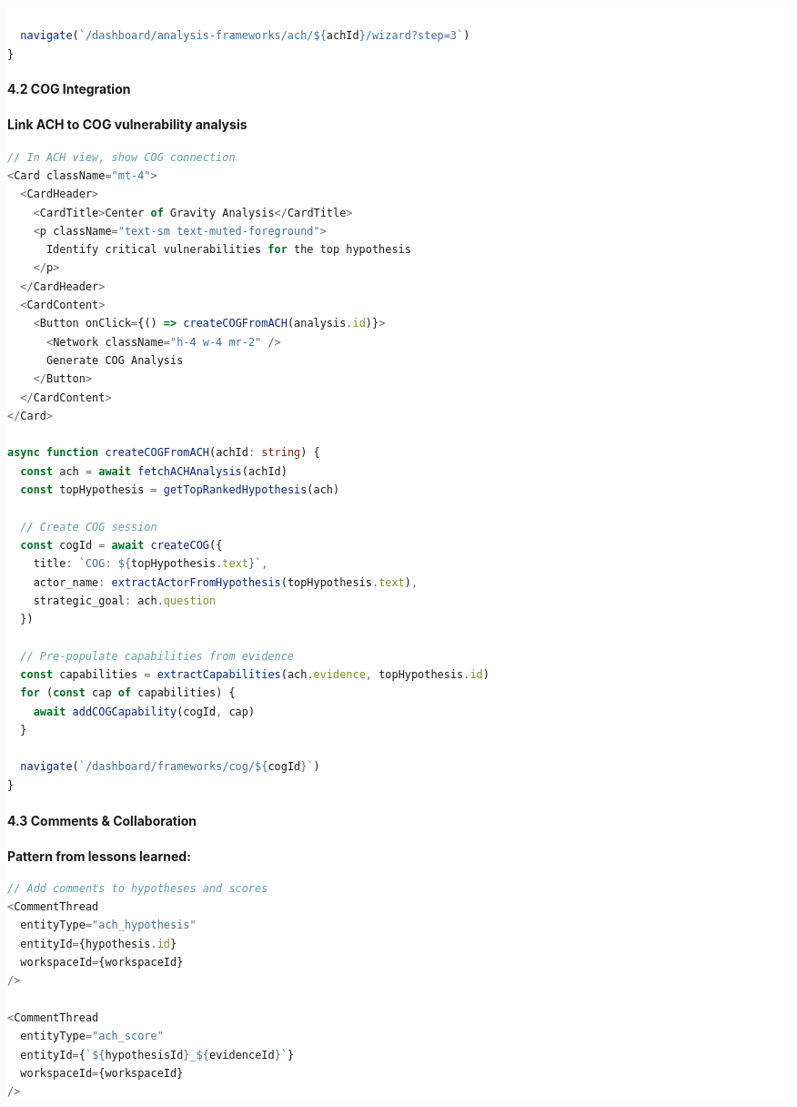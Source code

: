 ```typescript

  navigate(`/dashboard/analysis-frameworks/ach/${achId}/wizard?step=3`)
}
```

#### 4.2 COG Integration
**Link ACH to COG vulnerability analysis**

```typescript
// In ACH view, show COG connection
<Card className="mt-4">
  <CardHeader>
    <CardTitle>Center of Gravity Analysis</CardTitle>
    <p className="text-sm text-muted-foreground">
      Identify critical vulnerabilities for the top hypothesis
    </p>
  </CardHeader>
  <CardContent>
    <Button onClick={() => createCOGFromACH(analysis.id)}>
      <Network className="h-4 w-4 mr-2" />
      Generate COG Analysis
    </Button>
  </CardContent>
</Card>

async function createCOGFromACH(achId: string) {
  const ach = await fetchACHAnalysis(achId)
  const topHypothesis = getTopRankedHypothesis(ach)

  // Create COG session
  const cogId = await createCOG({
    title: `COG: ${topHypothesis.text}`,
    actor_name: extractActorFromHypothesis(topHypothesis.text),
    strategic_goal: ach.question
  })

  // Pre-populate capabilities from evidence
  const capabilities = extractCapabilities(ach.evidence, topHypothesis.id)
  for (const cap of capabilities) {
    await addCOGCapability(cogId, cap)
  }

  navigate(`/dashboard/frameworks/cog/${cogId}`)
}
```

#### 4.3 Comments & Collaboration
**Pattern from lessons learned:**

```typescript
// Add comments to hypotheses and scores
<CommentThread
  entityType="ach_hypothesis"
  entityId={hypothesis.id}
  workspaceId={workspaceId}
/>

<CommentThread
  entityType="ach_score"
  entityId={`${hypothesisId}_${evidenceId}`}
  workspaceId={workspaceId}
/>
```
